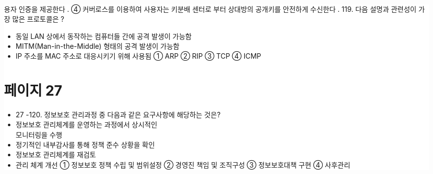 용자 인증을 제공한다 .
  ④ 커버로스를 이용하여 사용자는 키분배 센터로
부터 상대방의 공개키를 안전하게 수신한다 .
119. 다음 설명과 관련성이 가장 많은 프로토콜은 ?
- 동일 LAN 상에서 동작하는 컴퓨터들 간에 공격
발생이 가능함
- MITM(Man-in-the-Middle) 형태의 공격 발생이 
가능함
- IP 주소를 MAC 주소로 대응시키기 위해 사용됨
  ① ARP
  ② RIP
  ③ TCP
  ④ ICMP 

# 페이지 27

- 27 -120. 정보보호 관리과정 중 다음과 같은 요구사항에 
해당하는 것은?
- 정보보호 관리체계를 운영하는 과정에서 상시적인  
모니터링을 수행
- 정기적인 내부감사를 통해 정책 준수 상황을 확인
- 정보보호 관리체계를 재검토
- 관리 체계 개선
  ① 정보보호 정책 수립 및 범위설정
  ② 경영진 책임 및 조직구성
  ③ 정보보호대책 구현
  ④ 사후관리 

